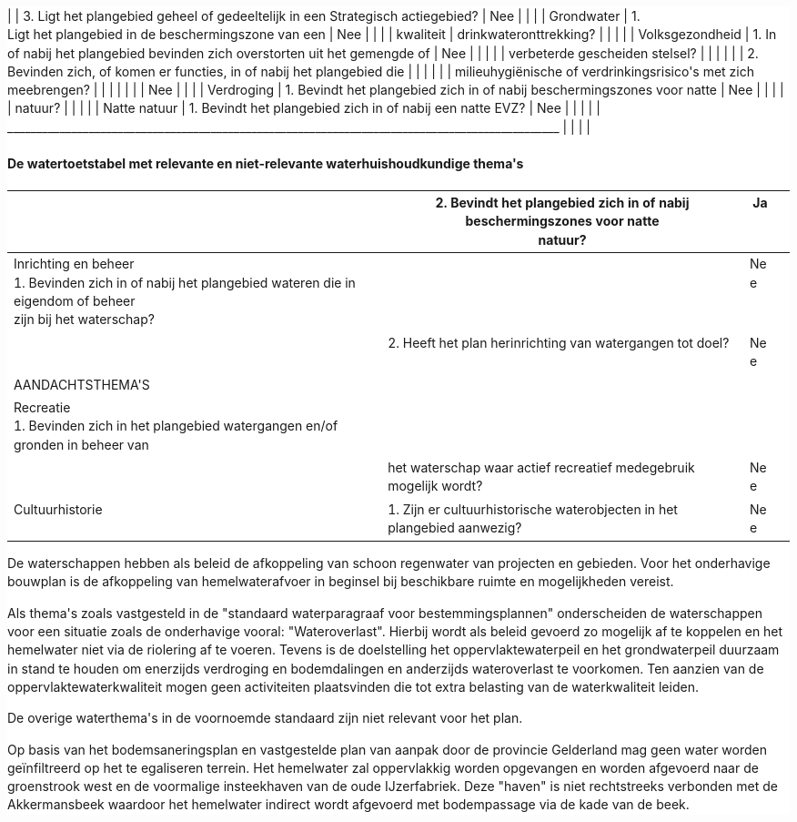 |                    | 3. Ligt het plangebied geheel of gedeeltelijk in een Strategisch actiegebied?                   | Nee        |  |  |
| Grondwater         | 1.<br>Ligt het plangebied in de beschermingszone van een                                        | Nee        |  |  |
| kwaliteit          | drinkwateronttrekking?                                                                          |            |  |  |
| Volksgezondheid    | 1. In of nabij het plangebied bevinden zich overstorten uit het gemengde of                     | Nee        |  |  |
|                    | verbeterde gescheiden stelsel?                                                                  |            |  |  |
|                    | 2. Bevinden zich, of komen er functies, in of nabij het plangebied die                          |            |  |  |
|                    | milieuhygiënische of verdrinkingsrisico's met zich meebrengen?                                  |            |  |  |
|                    |                                                                                                 | Nee        |  |  |
| Verdroging         | 1. Bevindt het plangebied zich in of nabij beschermingszones voor natte                         | Nee        |  |  |
|                    | natuur?                                                                                         |            |  |  |
| Natte natuur       | 1. Bevindt het plangebied zich in of nabij een natte EVZ?                                       | Nee        |  |  |
|                    | _______________________________________________________________________________________________ |            |  |  |

#### De watertoetstabel met relevante en niet-relevante waterhuishoudkundige thema's

|                                                                                                                                   | 2. Bevindt het plangebied zich in of nabij beschermingszones voor natte<br>natuur? | Ja  |  |
|-----------------------------------------------------------------------------------------------------------------------------------|------------------------------------------------------------------------------------|-----|--|
| Inrichting en beheer<br>1. Bevinden zich in of nabij het plangebied wateren die in eigendom of beheer<br>zijn bij het waterschap? |                                                                                    | Nee |  |
|                                                                                                                                   | 2. Heeft het plan herinrichting van watergangen tot doel?                          | Nee |  |
| AANDACHTSTHEMA'S                                                                                                                  |                                                                                    |     |  |
| Recreatie<br>1. Bevinden zich in het plangebied watergangen en/of gronden in beheer van                                           |                                                                                    |     |  |
|                                                                                                                                   | het waterschap waar actief recreatief medegebruik mogelijk wordt?                  | Nee |  |
| Cultuurhistorie                                                                                                                   | 1. Zijn er cultuurhistorische waterobjecten in het plangebied aanwezig?            | Nee |  |

De waterschappen hebben als beleid de afkoppeling van schoon regenwater van projecten en gebieden. Voor het onderhavige bouwplan is de afkoppeling van hemelwaterafvoer in beginsel bij beschikbare ruimte en mogelijkheden vereist.

Als thema's zoals vastgesteld in de "standaard waterparagraaf voor bestemmingsplannen" onderscheiden de waterschappen voor een situatie zoals de onderhavige vooral: "Wateroverlast". Hierbij wordt als beleid gevoerd zo mogelijk af te koppelen en het hemelwater niet via de riolering af te voeren. Tevens is de doelstelling het oppervlaktewaterpeil en het grondwaterpeil duurzaam in stand te houden om enerzijds verdroging en bodemdalingen en anderzijds wateroverlast te voorkomen. Ten aanzien van de oppervlaktewaterkwaliteit mogen geen activiteiten plaatsvinden die tot extra belasting van de waterkwaliteit leiden.

De overige waterthema's in de voornoemde standaard zijn niet relevant voor het plan.

Op basis van het bodemsaneringsplan en vastgestelde plan van aanpak door de provincie Gelderland mag geen water worden geïnfiltreerd op het te egaliseren terrein. Het hemelwater zal oppervlakkig worden opgevangen en worden afgevoerd naar de groenstrook west en de voormalige insteekhaven van de oude IJzerfabriek. Deze "haven" is niet rechtstreeks verbonden met de Akkermansbeek waardoor het hemelwater indirect wordt afgevoerd met bodempassage via de kade van de beek.
